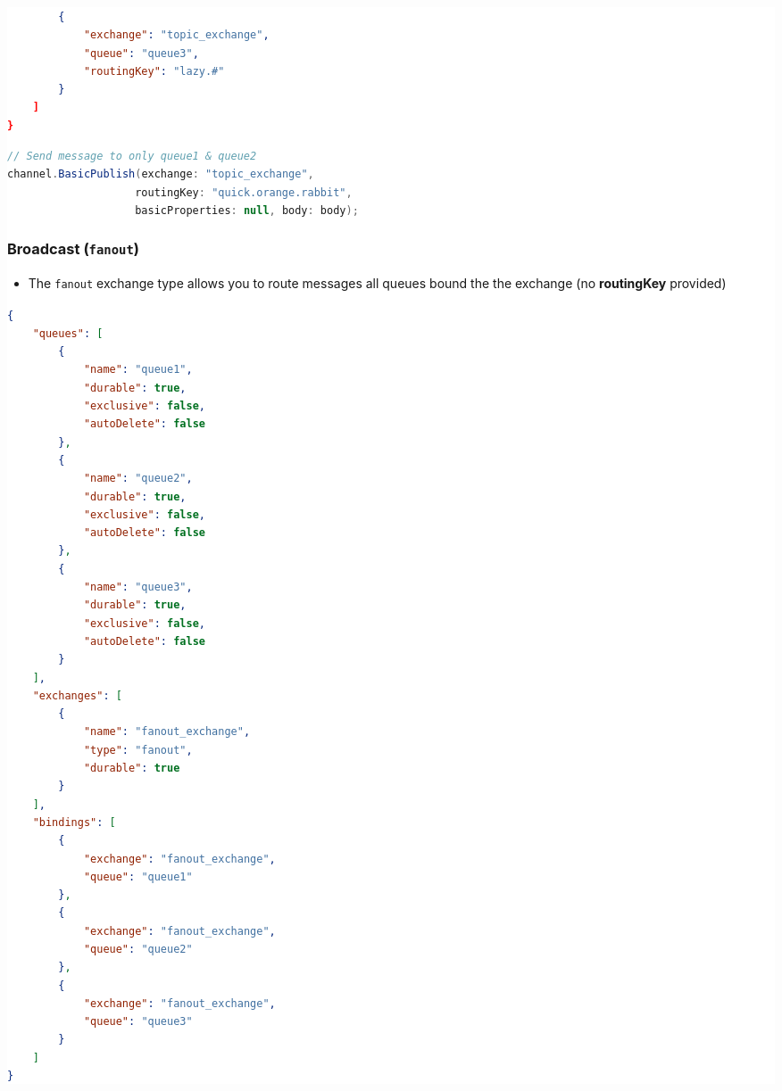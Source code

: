 ```json
        {
            "exchange": "topic_exchange",
            "queue": "queue3",
            "routingKey": "lazy.#"
        }
    ]
}
```

```C#
// Send message to only queue1 & queue2
channel.BasicPublish(exchange: "topic_exchange", 
                    routingKey: "quick.orange.rabbit", 
                    basicProperties: null, body: body);
```

### Broadcast (`fanout`)
- The `fanout` exchange type allows you to route messages all queues bound the the exchange (no **routingKey** provided)

```json
{
    "queues": [
        {
            "name": "queue1",
            "durable": true,
            "exclusive": false,
            "autoDelete": false
        },
        {
            "name": "queue2",
            "durable": true,
            "exclusive": false,
            "autoDelete": false
        },
        {
            "name": "queue3",
            "durable": true,
            "exclusive": false,
            "autoDelete": false
        }
    ],
    "exchanges": [
        {
            "name": "fanout_exchange",
            "type": "fanout",
            "durable": true
        }
    ],
    "bindings": [
        {
            "exchange": "fanout_exchange",
            "queue": "queue1"
        },
        {
            "exchange": "fanout_exchange",
            "queue": "queue2"
        },
        {
            "exchange": "fanout_exchange",
            "queue": "queue3"
        }
    ]
}
```
